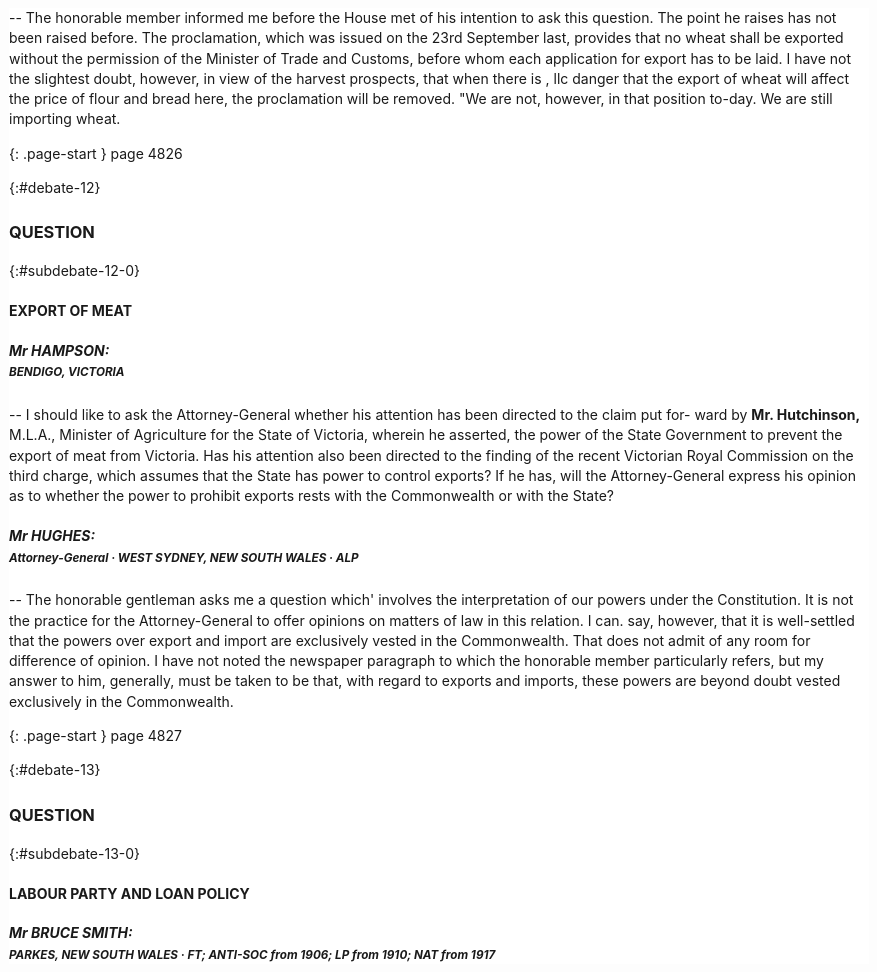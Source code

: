 -- The honorable member informed me before the House met of his intention to ask this question. The point he raises has not been raised before. The proclamation, which was issued on the 23rd September last, provides that no wheat shall be exported without the permission of the Minister of Trade and Customs, before whom each application for export has to be laid. I have not the slightest doubt, however, in view of the harvest prospects, that when there is , llc danger that the export of wheat will affect the price of flour and bread here, the proclamation will be removed. "We are not, however, in that position to-day. We are still importing wheat. 

{: .page-start }
page 4826

{:#debate-12}
### QUESTION

{:#subdebate-12-0}
#### EXPORT OF MEAT

##### Mr HAMPSON:<br><small class="text-muted">BENDIGO, VICTORIA</small>

-- I should like to ask the Attorney-General whether his attention has been directed to the claim put for- ward by  **Mr. Hutchinson,**  M.L.A., Minister of Agriculture for the State of Victoria, wherein he asserted, the power of the State Government to prevent the export of meat from Victoria. Has his attention also been directed to the finding of the recent Victorian Royal Commission on the third charge, which assumes that the State has power to control exports? If he has, will the Attorney-General express his opinion as to whether the power to prohibit exports rests with the Commonwealth or with the State? 

##### Mr HUGHES:<br><small class="text-muted">Attorney-General &middot; WEST SYDNEY, NEW SOUTH WALES &middot; ALP</small>

-- The honorable gentleman asks me a question which' involves the interpretation of our powers under the Constitution. It is not the practice for the Attorney-General to offer opinions on matters of law in this relation. I can. say, however, that it is well-settled that the powers over export and import are exclusively vested in the Commonwealth. That does not admit of any room for difference of opinion. I have not noted the newspaper paragraph to which the honorable member particularly refers, but my answer to him, generally, must be taken to be that, with regard to exports and imports, these powers are beyond doubt vested exclusively in the Commonwealth. 

{: .page-start }
page 4827

{:#debate-13}
### QUESTION

{:#subdebate-13-0}
#### LABOUR PARTY AND LOAN POLICY

##### Mr BRUCE SMITH:<br><small class="text-muted">PARKES, NEW SOUTH WALES &middot; FT; ANTI-SOC from 1906; LP from 1910; NAT from 1917</small>
